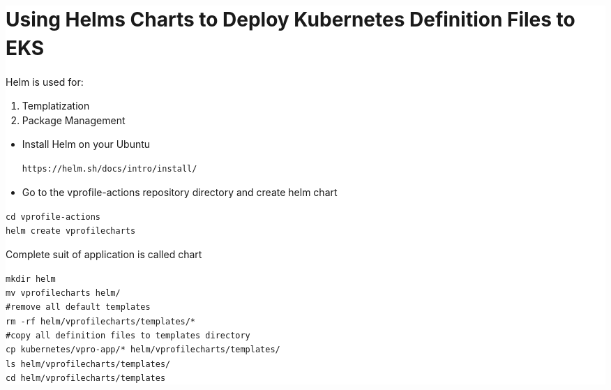 # Using Helms Charts to Deploy Kubernetes Definition Files to EKS

Helm is used for: 

1. Templatization
2. Package Management

- Install Helm on your Ubuntu

      https://helm.sh/docs/intro/install/

- Go to the vprofile-actions repository directory and create helm chart
```
cd vprofile-actions
helm create vprofilecharts
```

Complete suit of application is called chart

```
mkdir helm
mv vprofilecharts helm/
#remove all default templates
rm -rf helm/vprofilecharts/templates/*
#copy all definition files to templates directory
cp kubernetes/vpro-app/* helm/vprofilecharts/templates/
ls helm/vprofilecharts/templates/
cd helm/vprofilecharts/templates
```
